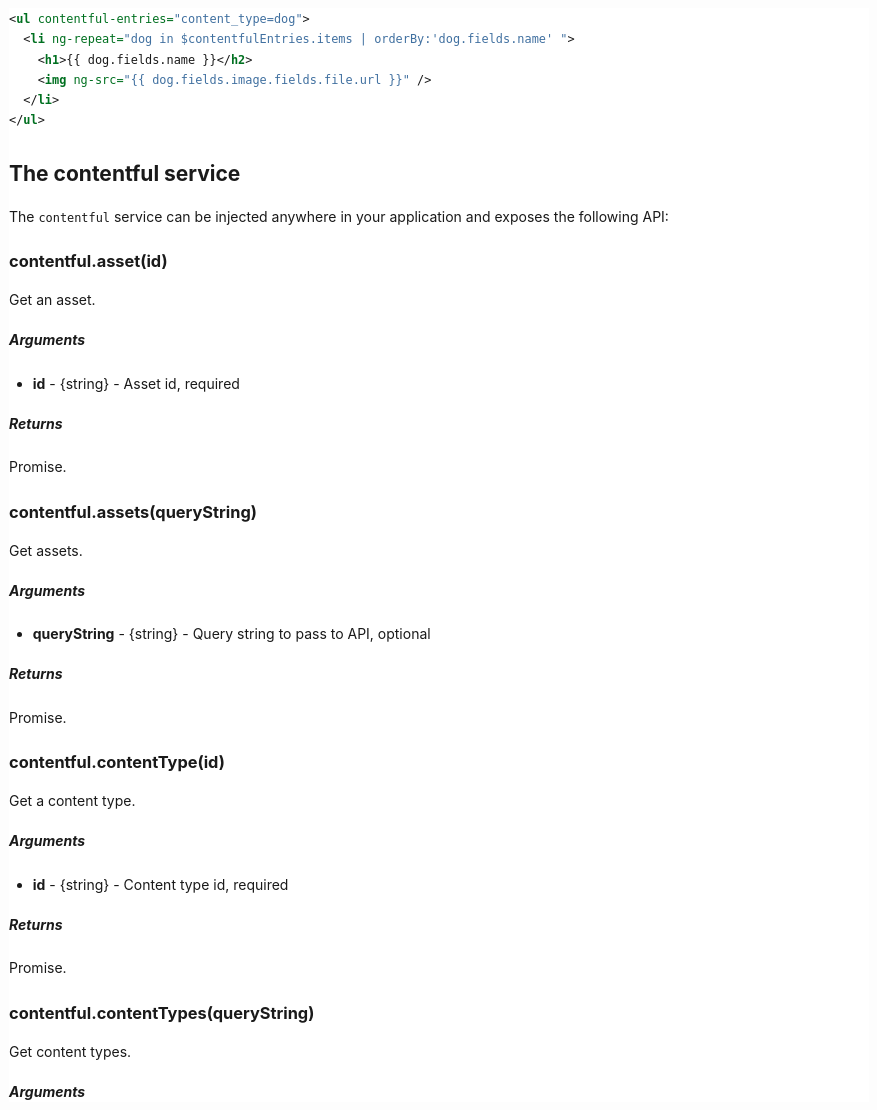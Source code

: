 ```xml
<ul contentful-entries="content_type=dog">
  <li ng-repeat="dog in $contentfulEntries.items | orderBy:'dog.fields.name' ">
    <h1>{{ dog.fields.name }}</h2>
    <img ng-src="{{ dog.fields.image.fields.file.url }}" />
  </li>
</ul>
```

## The contentful service

The `contentful` service can be injected anywhere in your application and exposes the following API:

### contentful.asset(id)

Get an asset.

##### Arguments

- **id** - {string} - Asset id, required

##### Returns

Promise.

### contentful.assets(queryString)

Get assets.

##### Arguments

- **queryString** - {string} - Query string to pass to API, optional

##### Returns

Promise.

### contentful.contentType(id)

Get a content type.

##### Arguments

- **id** - {string} - Content type id, required

##### Returns

Promise.

### contentful.contentTypes(queryString)

Get content types.

##### Arguments
